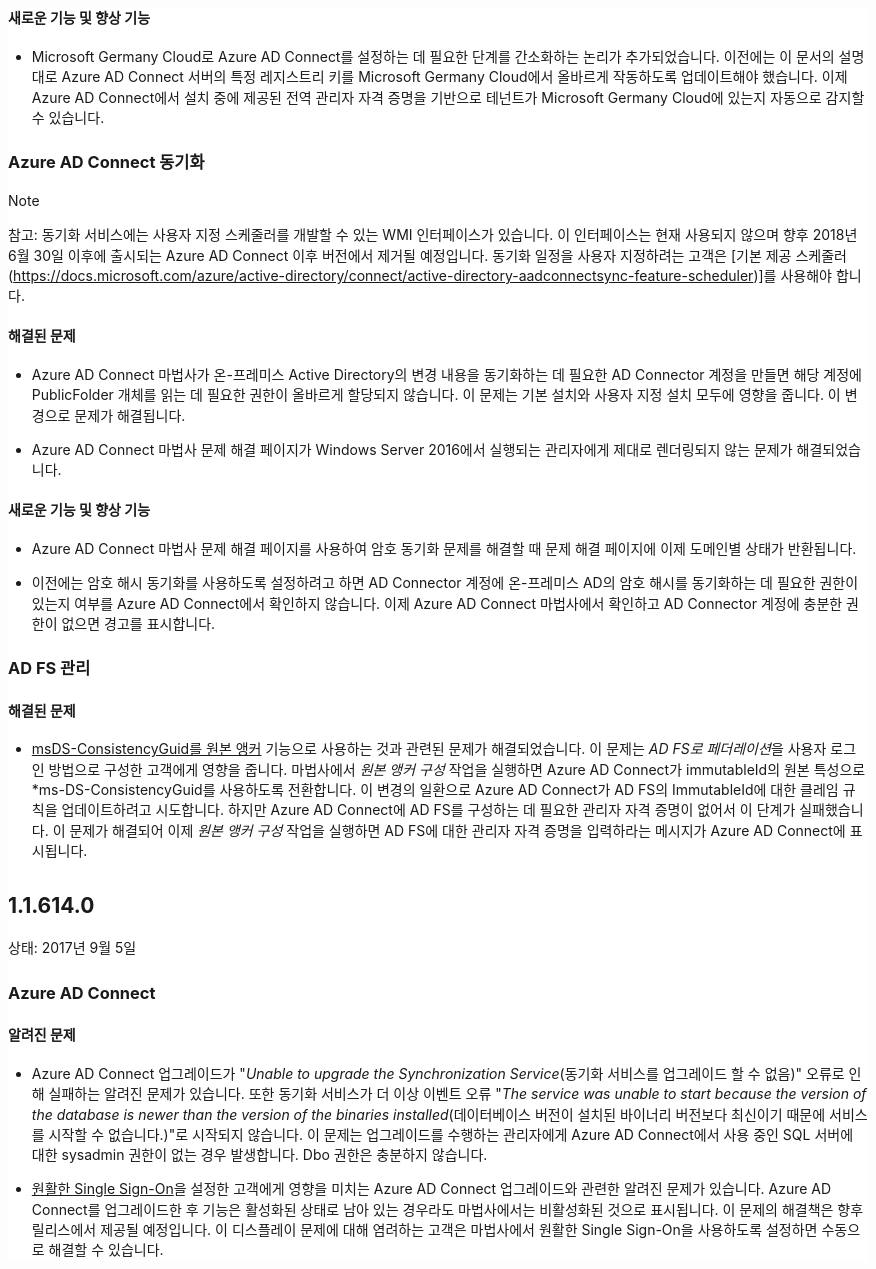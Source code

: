 
#### <a name="new-features-and-improvements"></a>새로운 기능 및 향상 기능
* Microsoft Germany Cloud로 Azure AD Connect를 설정하는 데 필요한 단계를 간소화하는 논리가 추가되었습니다. 이전에는 이 문서의 설명대로 Azure AD Connect 서버의 특정 레지스트리 키를 Microsoft Germany Cloud에서 올바르게 작동하도록 업데이트해야 했습니다. 이제 Azure AD Connect에서 설치 중에 제공된 전역 관리자 자격 증명을 기반으로 테넌트가 Microsoft Germany Cloud에 있는지 자동으로 감지할 수 있습니다.

### <a name="azure-ad-connect-sync"></a>Azure AD Connect 동기화
>[!NOTE]
> 참고: 동기화 서비스에는 사용자 지정 스케줄러를 개발할 수 있는 WMI 인터페이스가 있습니다. 이 인터페이스는 현재 사용되지 않으며 향후 2018년 6월 30일 이후에 출시되는 Azure AD Connect 이후 버전에서 제거될 예정입니다. 동기화 일정을 사용자 지정하려는 고객은 [기본 제공 스케줄러(https://docs.microsoft.com/azure/active-directory/connect/active-directory-aadconnectsync-feature-scheduler)]를 사용해야 합니다.

#### <a name="fixed-issues"></a>해결된 문제
* Azure AD Connect 마법사가 온-프레미스 Active Directory의 변경 내용을 동기화하는 데 필요한 AD Connector 계정을 만들면 해당 계정에 PublicFolder 개체를 읽는 데 필요한 권한이 올바르게 할당되지 않습니다. 이 문제는 기본 설치와 사용자 지정 설치 모두에 영향을 줍니다. 이 변경으로 문제가 해결됩니다.

* Azure AD Connect 마법사 문제 해결 페이지가 Windows Server 2016에서 실행되는 관리자에게 제대로 렌더링되지 않는 문제가 해결되었습니다.

#### <a name="new-features-and-improvements"></a>새로운 기능 및 향상 기능
* Azure AD Connect 마법사 문제 해결 페이지를 사용하여 암호 동기화 문제를 해결할 때 문제 해결 페이지에 이제 도메인별 상태가 반환됩니다.

* 이전에는 암호 해시 동기화를 사용하도록 설정하려고 하면 AD Connector 계정에 온-프레미스 AD의 암호 해시를 동기화하는 데 필요한 권한이 있는지 여부를 Azure AD Connect에서 확인하지 않습니다. 이제 Azure AD Connect 마법사에서 확인하고 AD Connector 계정에 충분한 권한이 없으면 경고를 표시합니다.

### <a name="ad-fs-management"></a>AD FS 관리
#### <a name="fixed-issue"></a>해결된 문제
* [msDS-ConsistencyGuid를 원본 앵커](https://docs.microsoft.com/azure/active-directory/connect/active-directory-aadconnect-design-concepts#using-msds-consistencyguid-as-sourceanchor) 기능으로 사용하는 것과 관련된 문제가 해결되었습니다. 이 문제는 *AD FS로 페더레이션*을 사용자 로그인 방법으로 구성한 고객에게 영향을 줍니다. 마법사에서 *원본 앵커 구성* 작업을 실행하면 Azure AD Connect가 immutableId의 원본 특성으로 *ms-DS-ConsistencyGuid를 사용하도록 전환합니다. 이 변경의 일환으로 Azure AD Connect가 AD FS의 ImmutableId에 대한 클레임 규칙을 업데이트하려고 시도합니다. 하지만 Azure AD Connect에 AD FS를 구성하는 데 필요한 관리자 자격 증명이 없어서 이 단계가 실패했습니다. 이 문제가 해결되어 이제 *원본 앵커 구성* 작업을 실행하면 AD FS에 대한 관리자 자격 증명을 입력하라는 메시지가 Azure AD Connect에 표시됩니다.



## <a name="116140"></a>1.1.614.0
상태: 2017년 9월 5일

### <a name="azure-ad-connect"></a>Azure AD Connect

#### <a name="known-issues"></a>알려진 문제
* Azure AD Connect 업그레이드가 "*Unable to upgrade the Synchronization Service*(동기화 서비스를 업그레이드 할 수 없음)" 오류로 인해 실패하는 알려진 문제가 있습니다. 또한 동기화 서비스가 더 이상 이벤트 오류 "*The service was unable to start because the version of the database is newer than the version of the binaries installed*(데이터베이스 버전이 설치된 바이너리 버전보다 최신이기 때문에 서비스를 시작할 수 없습니다.)"로 시작되지 않습니다. 이 문제는 업그레이드를 수행하는 관리자에게 Azure AD Connect에서 사용 중인 SQL 서버에 대한 sysadmin 권한이 없는 경우 발생합니다. Dbo 권한은 충분하지 않습니다.

* [원활한 Single Sign-On](active-directory-aadconnect-sso.md)을 설정한 고객에게 영향을 미치는 Azure AD Connect 업그레이드와 관련한 알려진 문제가 있습니다. Azure AD Connect를 업그레이드한 후 기능은 활성화된 상태로 남아 있는 경우라도 마법사에서는 비활성화된 것으로 표시됩니다. 이 문제의 해결책은 향후 릴리스에서 제공될 예정입니다. 이 디스플레이 문제에 대해 염려하는 고객은 마법사에서 원활한 Single Sign-On을 사용하도록 설정하면 수동으로 해결할 수 있습니다.
